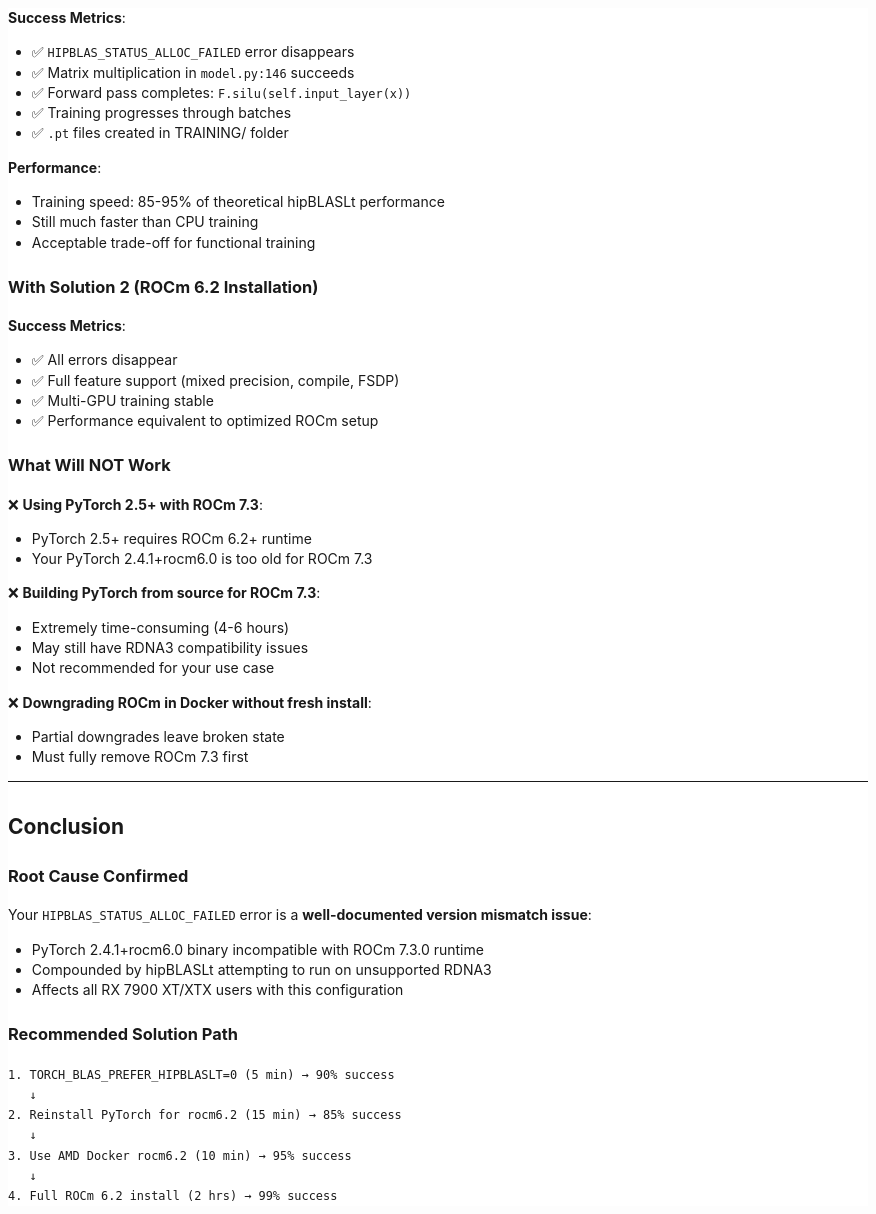 **Success Metrics**:
- ✅ `HIPBLAS_STATUS_ALLOC_FAILED` error disappears
- ✅ Matrix multiplication in `model.py:146` succeeds
- ✅ Forward pass completes: `F.silu(self.input_layer(x))`
- ✅ Training progresses through batches
- ✅ `.pt` files created in TRAINING/ folder

**Performance**:
- Training speed: 85-95% of theoretical hipBLASLt performance
- Still much faster than CPU training
- Acceptable trade-off for functional training

### With Solution 2 (ROCm 6.2 Installation)

**Success Metrics**:
- ✅ All errors disappear
- ✅ Full feature support (mixed precision, compile, FSDP)
- ✅ Multi-GPU training stable
- ✅ Performance equivalent to optimized ROCm setup

### What Will NOT Work

❌ **Using PyTorch 2.5+ with ROCm 7.3**:
- PyTorch 2.5+ requires ROCm 6.2+ runtime
- Your PyTorch 2.4.1+rocm6.0 is too old for ROCm 7.3

❌ **Building PyTorch from source for ROCm 7.3**:
- Extremely time-consuming (4-6 hours)
- May still have RDNA3 compatibility issues
- Not recommended for your use case

❌ **Downgrading ROCm in Docker without fresh install**:
- Partial downgrades leave broken state
- Must fully remove ROCm 7.3 first

---

## Conclusion

### Root Cause Confirmed

Your `HIPBLAS_STATUS_ALLOC_FAILED` error is a **well-documented version mismatch issue**:
- PyTorch 2.4.1+rocm6.0 binary incompatible with ROCm 7.3.0 runtime
- Compounded by hipBLASLt attempting to run on unsupported RDNA3
- Affects all RX 7900 XT/XTX users with this configuration

### Recommended Solution Path

```
1. TORCH_BLAS_PREFER_HIPBLASLT=0 (5 min) → 90% success
   ↓
2. Reinstall PyTorch for rocm6.2 (15 min) → 85% success
   ↓
3. Use AMD Docker rocm6.2 (10 min) → 95% success
   ↓
4. Full ROCm 6.2 install (2 hrs) → 99% success
```
